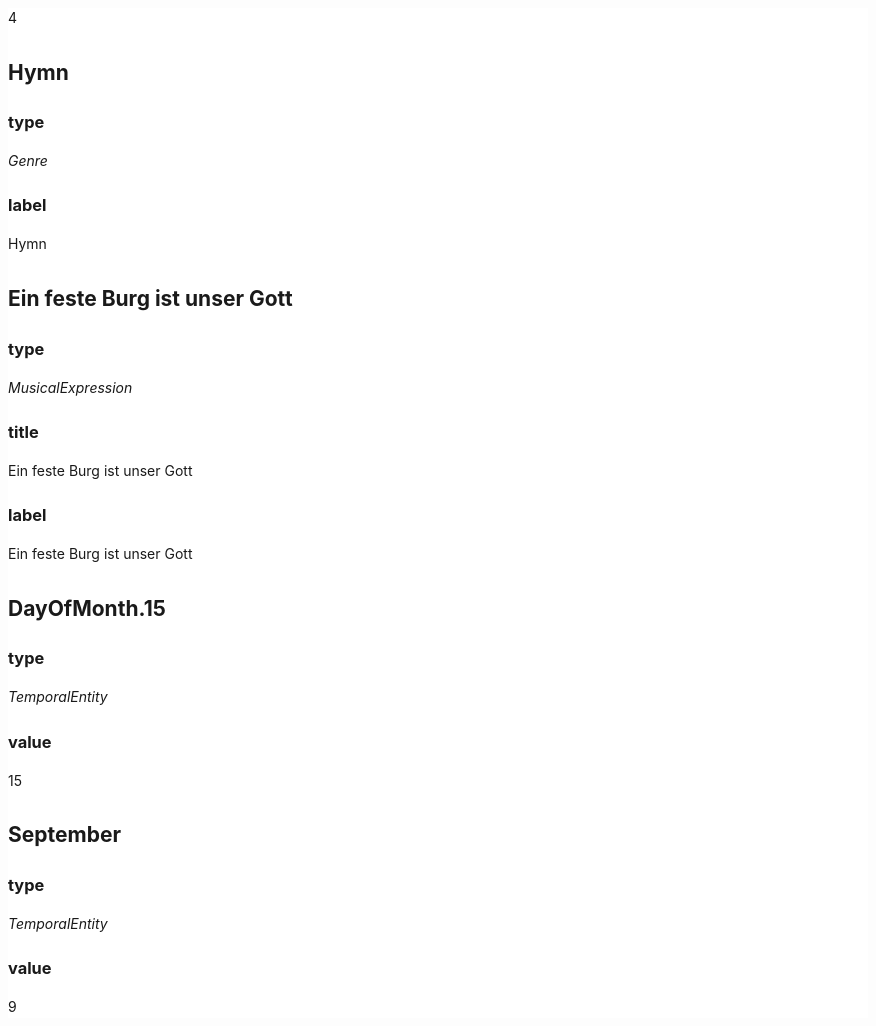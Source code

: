 
4

## Hymn

### type


*Genre*

### label


Hymn

## Ein feste Burg ist unser Gott

### type


*MusicalExpression*

### title


Ein feste Burg ist unser Gott

### label


Ein feste Burg ist unser Gott

## DayOfMonth.15

### type


*TemporalEntity*

### value


15

## September

### type


*TemporalEntity*

### value


9
